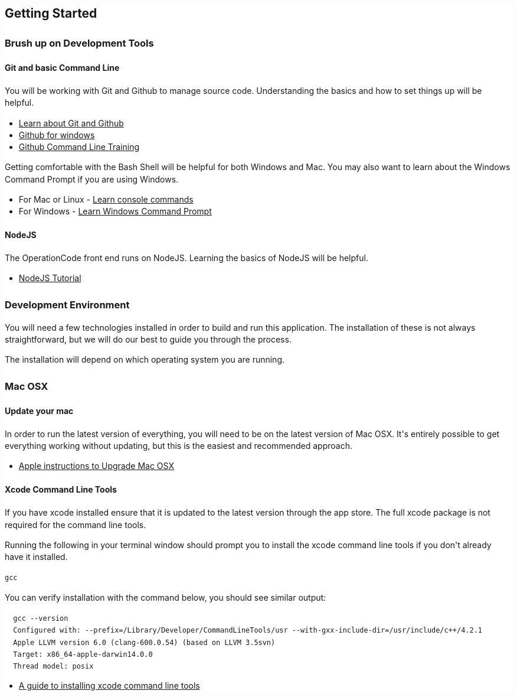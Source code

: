 ## Getting Started

### Brush up on Development Tools

#### Git and basic Command Line

You will be working with Git and Github to manage source code.  Understanding the basics and how to set things up will be helpful.
- [Learn about Git and Github](https://help.github.com/articles/git-and-github-learning-resources/)
- [Github for windows](https://mva.microsoft.com/en-US/training-courses/github-for-windows-users-16749?l=KTNeW39wC_6006218965)
- [Github Command Line Training](https://services.github.com/on-demand/github-cli)

Getting comfortable with the Bash Shell will be helpful for both Windows and Mac.  You may also want to learn about the Windows Command Prompt if you are using Windows.
- For Mac or Linux - [Learn console commands](https://learnpythonthehardway.org/book/appendixa.html)
- For Windows - [Learn Windows Command Prompt](https://www.youtube.com/watch?v=MBBWVgE0ewk)

#### NodeJS

The OperationCode front end runs on NodeJS.  Learning the basics of NodeJS will be helpful.
- [NodeJS Tutorial](https://www.tutorialspoint.com/nodejs/)

### Development Environment

  You will need a few technologies installed in order to build and run this application.  The installation of these is not always straightforward, but we will do our best to guide you through the process.

  The installation will depend on which operating system you are running.

### Mac OSX

#### Update your mac

  In order to run the latest version of everything, you will need to be on the latest version of Mac OSX.  It's entirely possible to get everything working without updating, but this is the easiest and recommended approach.
  - [Apple instructions to Upgrade Mac OSX](http://www.apple.com/osx/how-to-upgrade/)

#### Xcode Command Line Tools

  If you have xcode installed ensure that it is updated to the latest version through the app store.  The full xcode package is not required for the command line tools.

  Running the following in your terminal window should prompt you to install the xcode command line tools if you don't already have it installed.
  ```console
  gcc
  ```
  You can verify installation with the command below, you should see similar output:
  ```console
    gcc --version
    Configured with: --prefix=/Library/Developer/CommandLineTools/usr --with-gxx-include-dir=/usr/include/c++/4.2.1
    Apple LLVM version 6.0 (clang-600.0.54) (based on LLVM 3.5svn)
    Target: x86_64-apple-darwin14.0.0
    Thread model: posix
  ```
  - [A guide to installing xcode command line tools](http://railsapps.github.io/xcode-command-line-tools.html)

